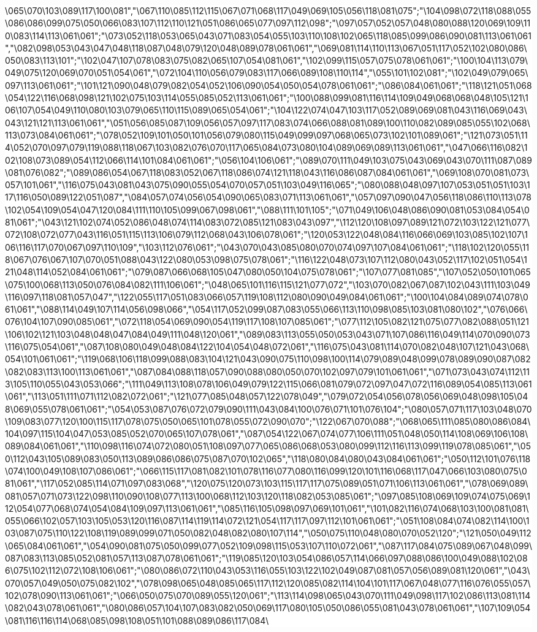 \065\070\103\089\117\100\081","\067\110\085\112\115\067\071\068\117\049\069\105\056\118\081\075";"\104\098\072\118\088\055\086\086\099\075\050\066\083\107\112\110\121\051\086\065\077\097\112\098";"\097\057\052\057\048\080\088\120\069\109\110\083\114\113\061\061";"\073\052\118\053\065\043\071\083\054\055\103\110\108\102\065\118\085\099\086\090\081\113\061\061","\082\098\053\043\047\048\118\087\048\079\120\048\089\078\061\061","\069\081\114\110\113\067\051\117\052\102\080\086\050\083\113\101";"\102\047\107\078\083\075\082\065\107\054\081\061","\102\099\115\057\075\078\061\061";"\100\104\113\079\049\075\120\069\070\051\054\061","\072\104\110\056\079\083\117\066\089\108\110\114","\055\101\102\081";"\102\049\079\065\097\113\061\061";"\101\121\090\048\079\082\054\052\106\090\054\050\054\078\061\061";"\086\084\061\061";"\118\121\051\068\054\122\116\068\098\121\102\075\103\114\055\085\052\113\061\061";"\100\088\099\081\116\114\109\049\068\068\048\105\121\106\107\054\049\110\080\103\079\065\110\115\089\065\054\061";"\104\122\074\047\103\117\052\089\069\081\043\116\069\043\043\121\121\113\061\061","\051\056\085\087\109\056\057\097\117\083\074\066\088\081\089\100\110\082\089\085\055\102\068\113\073\084\061\061";"\078\052\109\101\050\101\056\079\080\115\049\099\097\068\065\073\102\101\089\061";"\121\073\051\114\052\070\097\079\119\088\118\067\103\082\076\070\117\065\084\073\080\104\089\069\089\113\061\061","\047\066\116\082\102\108\073\089\054\112\066\114\101\084\061\061";"\056\104\106\061";"\089\070\111\049\103\075\043\069\043\070\111\087\089\081\076\082";"\089\086\054\067\118\083\052\067\118\086\074\121\118\043\116\086\087\084\061\061","\069\108\070\081\073\057\101\061","\116\075\043\081\043\075\090\055\054\070\057\051\103\049\116\065";"\080\088\048\097\107\053\051\051\103\117\116\050\089\122\051\087","\084\057\074\056\054\090\065\083\071\113\061\061","\057\097\090\047\056\118\086\110\113\078\102\054\109\054\047\120\084\111\110\105\099\067\098\061","\088\111\101\105";"\071\049\106\048\086\090\081\053\084\054\081\061";"\043\121\102\074\052\086\048\074\114\083\072\085\121\083\043\097","\112\120\108\097\089\121\072\103\122\121\077\072\108\072\077\043\116\051\115\113\106\079\112\068\043\106\078\061";"\120\053\122\048\084\116\066\069\103\085\102\107\106\116\117\070\067\097\110\109","\103\112\076\061";"\043\070\043\085\080\070\074\097\107\084\061\061";"\118\102\120\055\118\067\076\067\107\070\051\088\043\122\080\053\098\075\078\061";"\116\122\048\073\107\112\080\043\052\117\102\051\054\121\048\114\052\084\061\061";"\079\087\066\068\105\047\080\050\104\075\078\061";"\107\077\081\085","\107\052\050\101\065\075\100\068\113\050\076\084\082\111\106\061";"\048\065\101\116\115\121\077\072","\103\070\082\067\087\102\043\111\103\049\116\097\118\081\057\047","\122\055\117\051\083\066\057\119\108\112\080\090\049\084\061\061";"\100\104\084\089\074\078\061\061","\088\114\049\107\114\056\098\066","\054\117\052\099\087\083\055\066\113\110\098\085\103\081\080\102","\076\066\076\104\107\090\085\061","\072\118\054\069\090\054\119\117\108\107\085\061";"\077\112\105\082\121\075\077\082\088\051\121\106\102\121\103\048\048\047\084\049\111\048\120\061","\089\083\113\055\050\053\043\071\107\086\116\049\114\070\090\073\116\075\054\061","\087\108\080\049\048\084\122\104\054\048\072\061","\116\075\043\081\114\070\082\048\107\121\043\068\054\101\061\061";"\119\068\106\118\099\088\083\104\121\043\090\075\110\098\100\114\079\089\048\099\078\089\090\087\082\082\083\113\100\113\061\061","\087\084\088\118\057\090\088\080\050\070\102\097\079\101\061\061","\071\073\043\074\112\113\105\110\055\043\053\066";"\111\049\113\108\078\106\049\079\122\115\066\081\079\072\097\047\072\116\089\054\085\113\061\061","\113\051\111\071\112\082\072\061";"\121\077\085\048\057\122\078\049","\079\072\054\056\078\056\069\048\098\105\048\069\055\078\061\061";"\054\053\087\076\072\079\090\111\043\084\100\076\071\101\076\104";"\080\057\071\117\103\048\070\109\083\077\120\100\115\117\078\075\050\065\101\078\055\072\090\070";"\122\067\070\088";"\068\065\111\085\080\086\084\104\097\115\104\047\053\085\052\070\065\107\078\061","\087\054\122\067\074\077\106\111\051\048\050\114\108\069\106\108\089\084\061\061","\110\098\116\074\072\080\051\108\097\077\065\086\068\053\080\099\112\116\113\099\119\078\085\061","\050\112\043\105\089\083\050\113\089\086\086\075\087\070\102\065","\118\080\084\080\043\084\061\061";"\050\112\101\076\118\074\100\049\108\107\086\061";"\066\115\117\081\082\101\078\116\077\080\116\099\120\101\116\068\117\047\066\103\080\075\081\061","\117\052\085\114\071\097\083\068","\120\075\120\073\103\115\117\117\075\089\051\071\106\113\061\061","\078\069\089\081\057\071\073\122\098\110\090\108\077\113\100\068\112\103\120\118\082\053\085\061";"\097\085\108\069\109\074\075\069\112\054\077\068\074\054\084\109\097\113\061\061","\085\116\105\098\097\069\101\061","\101\082\116\074\068\103\100\081\081\055\066\102\057\103\105\053\120\116\087\114\119\114\072\121\054\117\117\097\112\101\061\061";"\051\108\084\074\082\114\100\103\087\075\110\122\108\119\089\099\071\050\082\048\082\080\107\114","\050\075\110\048\080\070\052\120";"\121\050\049\112\065\084\061\061","\054\090\081\075\050\099\077\052\109\098\115\053\107\110\072\061","\087\117\084\075\089\067\048\099\087\083\113\085\052\081\057\113\087\078\061\061";"\119\085\120\103\054\086\057\114\066\097\088\086\100\049\088\102\086\075\102\112\072\108\106\061";"\080\086\072\110\043\053\116\055\103\122\102\049\087\081\057\056\089\081\120\061","\043\070\057\049\050\075\082\102","\078\098\065\048\085\065\117\112\120\085\082\114\104\101\117\067\048\077\116\076\055\057\102\078\090\113\061\061";"\066\050\075\070\089\055\120\061";"\113\114\098\065\043\070\111\049\098\117\102\086\113\081\114\082\043\078\061\061","\080\086\057\104\107\083\082\050\069\117\080\105\050\086\055\081\043\078\061\061","\107\109\054\081\116\116\114\068\085\098\108\051\101\088\089\086\117\084\